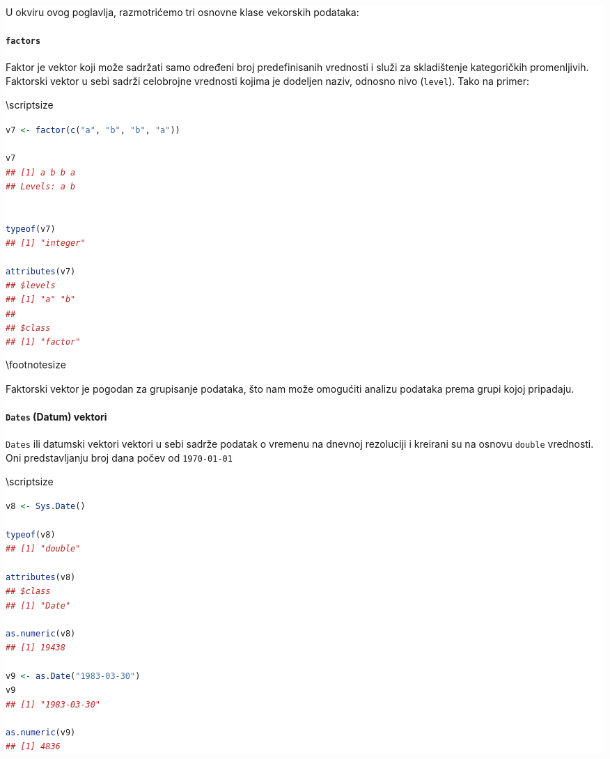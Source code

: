 U okviru ovog poglavlja, razmotrićemo tri osnovne klase vekorskih podataka:

#### `factors`

Faktor je vektor koji može sadržati samo određeni broj predefinisanih vrednosti i služi za skladištenje kategoričkih promenljivih. Faktorski vektor u sebi sadrži celobrojne vrednosti kojima je dodeljen naziv, odnosno nivo (`level`). Tako na primer:



 \scriptsize


```r
v7 <- factor(c("a", "b", "b", "a"))

v7
## [1] a b b a
## Levels: a b


typeof(v7)
## [1] "integer"

attributes(v7)
## $levels
## [1] "a" "b"
## 
## $class
## [1] "factor"
```

 \footnotesize



Faktorski vektor je pogodan za grupisanje podataka, što nam može omogućiti analizu podataka prema grupi kojoj pripadaju.  


#### `Dates` (Datum) vektori

`Dates` ili datumski vektori vektori u sebi sadrže podatak o vremenu na dnevnoj rezoluciji i kreirani su na osnovu `double` vrednosti. Oni predstavljanju broj dana počev od `1970-01-01` 



 \scriptsize


```r
v8 <- Sys.Date()

typeof(v8)
## [1] "double"

attributes(v8)
## $class
## [1] "Date"

as.numeric(v8)
## [1] 19438

v9 <- as.Date("1983-03-30")
v9
## [1] "1983-03-30"

as.numeric(v9)
## [1] 4836
```
